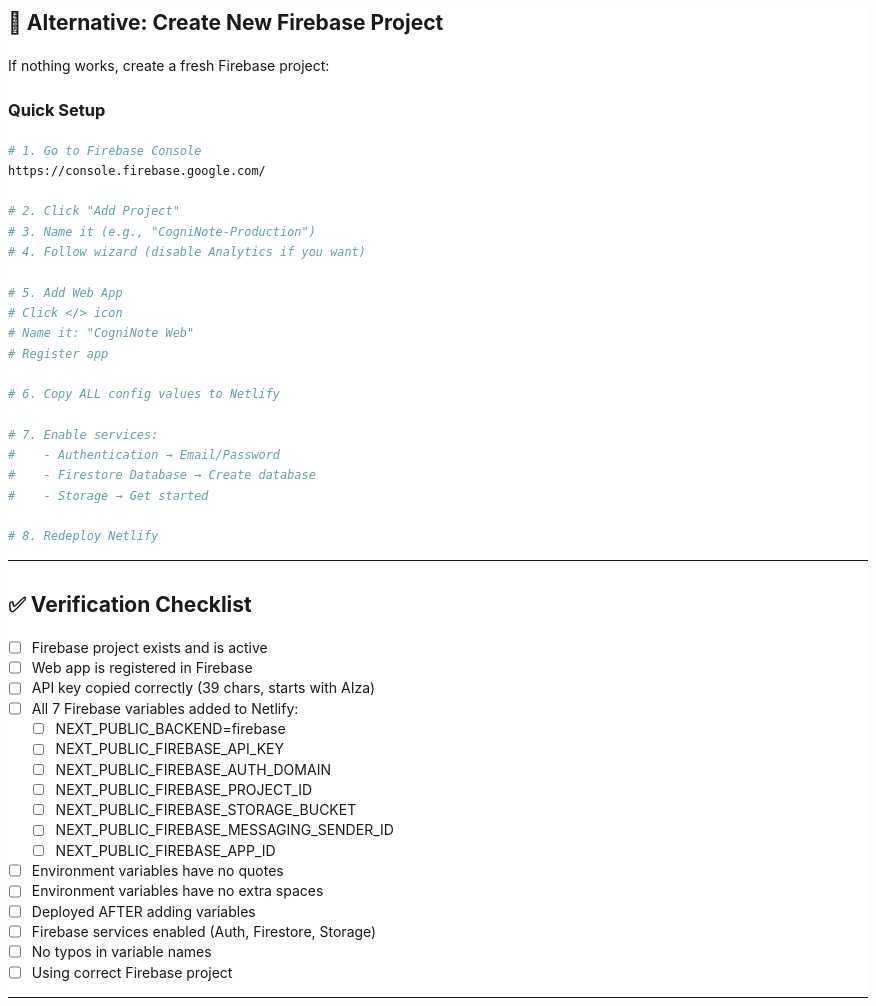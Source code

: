 ## 🔄 Alternative: Create New Firebase Project

If nothing works, create a fresh Firebase project:

### Quick Setup

```bash
# 1. Go to Firebase Console
https://console.firebase.google.com/

# 2. Click "Add Project"
# 3. Name it (e.g., "CogniNote-Production")
# 4. Follow wizard (disable Analytics if you want)

# 5. Add Web App
# Click </> icon
# Name it: "CogniNote Web"
# Register app

# 6. Copy ALL config values to Netlify

# 7. Enable services:
#    - Authentication → Email/Password
#    - Firestore Database → Create database
#    - Storage → Get started

# 8. Redeploy Netlify
```

---

## ✅ Verification Checklist

- [ ] Firebase project exists and is active
- [ ] Web app is registered in Firebase
- [ ] API key copied correctly (39 chars, starts with AIza)
- [ ] All 7 Firebase variables added to Netlify:
  - [ ] NEXT_PUBLIC_BACKEND=firebase
  - [ ] NEXT_PUBLIC_FIREBASE_API_KEY
  - [ ] NEXT_PUBLIC_FIREBASE_AUTH_DOMAIN
  - [ ] NEXT_PUBLIC_FIREBASE_PROJECT_ID
  - [ ] NEXT_PUBLIC_FIREBASE_STORAGE_BUCKET
  - [ ] NEXT_PUBLIC_FIREBASE_MESSAGING_SENDER_ID
  - [ ] NEXT_PUBLIC_FIREBASE_APP_ID
- [ ] Environment variables have no quotes
- [ ] Environment variables have no extra spaces
- [ ] Deployed AFTER adding variables
- [ ] Firebase services enabled (Auth, Firestore, Storage)
- [ ] No typos in variable names
- [ ] Using correct Firebase project

---